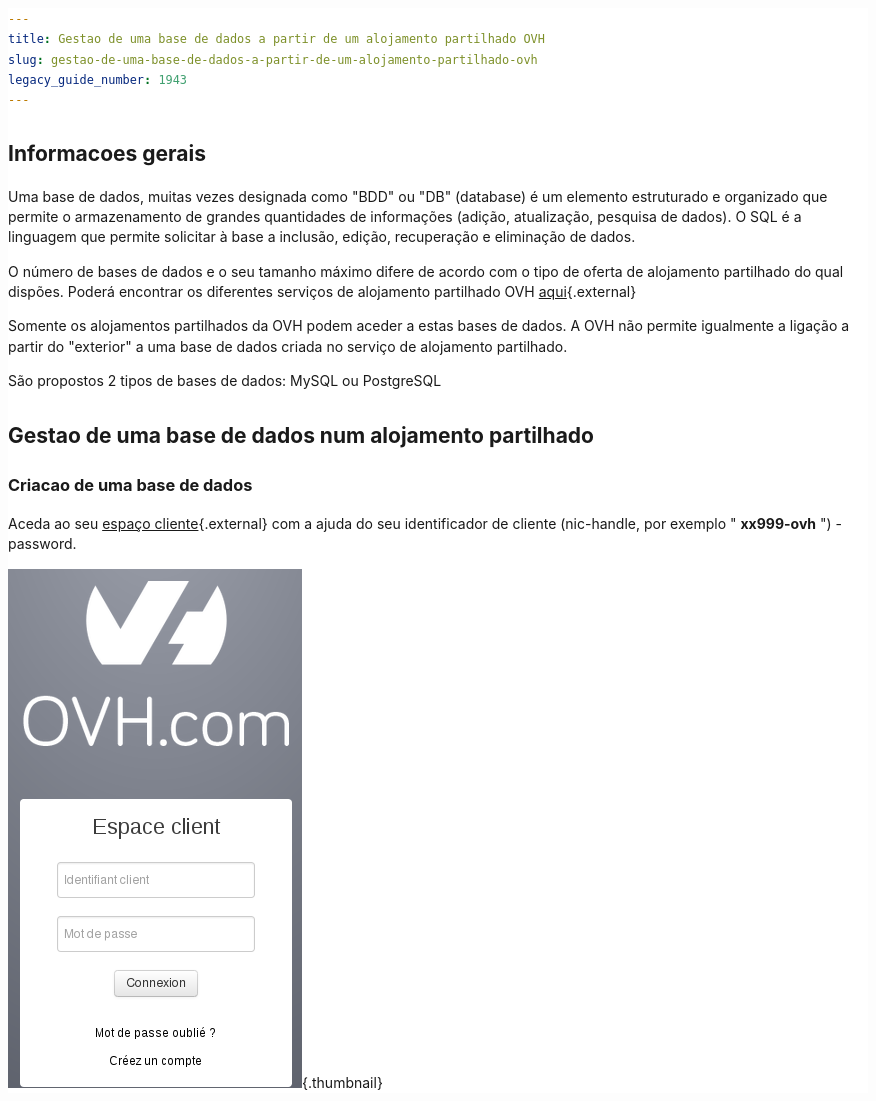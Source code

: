 ```yaml
---
title: Gestao de uma base de dados a partir de um alojamento partilhado OVH
slug: gestao-de-uma-base-de-dados-a-partir-de-um-alojamento-partilhado-ovh
legacy_guide_number: 1943
---
```



## Informacoes gerais
Uma base de dados, muitas vezes designada como "BDD" ou "DB" (database) é um elemento estruturado e organizado que permite o armazenamento de grandes quantidades de informações (adição, atualização, pesquisa de dados). O SQL é a linguagem que permite solicitar à base a inclusão, edição, recuperação e eliminação de dados.

O número de bases de dados e o seu tamanho máximo difere de acordo com o tipo de oferta de alojamento partilhado do qual dispões. Poderá encontrar os diferentes serviços de alojamento partilhado OVH [aqui](https://www.ovh.pt/alojamento-partilhado/){.external}

Somente os alojamentos partilhados da OVH podem aceder a estas bases de dados. A OVH não permite igualmente a ligação a partir do "exterior" a uma base de dados criada no serviço de alojamento partilhado.

São propostos 2 tipos de bases de dados: MySQL ou PostgreSQL


## Gestao de uma base de dados num alojamento partilhado

### Criacao de uma base de dados
Aceda ao seu [espaço cliente](https://www.ovh.com/manager/web){.external} com a ajuda do seu identificador de cliente (nic-handle, por exemplo " **xx999-ovh** ") - password.


![hosting](images/3035.png){.thumbnail}
